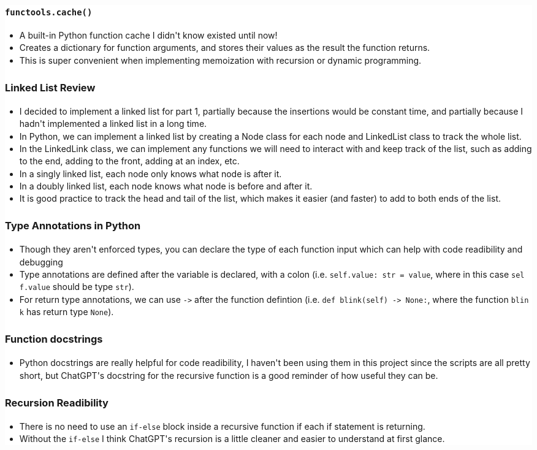 ### `functools.cache()`
* A built-in Python function cache I didn't know existed until now!
* Creates a dictionary for function arguments, and stores their values as the result the function returns.
* This is super convenient when implementing memoization with recursion or dynamic programming.

### Linked List Review
* I decided to implement a linked list for part 1, partially because the insertions would be constant time, and partially because I hadn't implemented a linked list in a long time.
* In Python, we can implement a linked list by creating a Node class for each node and LinkedList class to track the whole list.
* In the LinkedLink class, we can implement any functions we will need to interact with and keep track of the list, such as adding to the end, adding to the front, adding at an index, etc.
* In a singly linked list, each node only knows what node is after it.
* In a doubly linked list, each node knows what node is before and after it.
* It is good practice to track the head and tail of the list, which makes it easier (and faster) to add to both ends of the list.

### Type Annotations in Python
* Though they aren't enforced types, you can declare the type of each function input which can help with code readibility and debugging
* Type annotations are defined after the variable is declared, with a colon (i.e. `self.value: str = value`, where in this case `self.value` should be type `str`).
* For return type annotations, we can use `->` after the function defintion (i.e. `def blink(self) -> None:`, where the function `blink` has return type `None`).

### Function docstrings
* Python docstrings are really helpful for code readibility, I haven't been using them in this project since the scripts are all pretty short, but ChatGPT's docstring for the recursive function is a good reminder of how useful they can be.

### Recursion Readibility
* There is no need to use an `if-else` block inside a recursive function if each if statement is returning.
* Without the `if-else` I think ChatGPT's recursion is a little cleaner and easier to understand at first glance.

